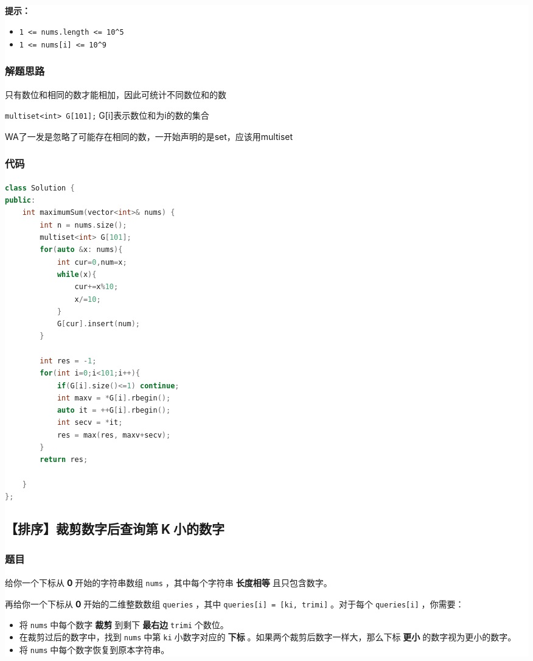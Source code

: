  

**提示：**

- `1 <= nums.length <= 10^5`
- `1 <= nums[i] <= 10^9`

### 解题思路

只有数位和相同的数才能相加，因此可统计不同数位和的数

`multiset<int> G[101];` G[i]表示数位和为i的数的集合

WA了一发是忽略了可能存在相同的数，一开始声明的是set，应该用multiset

### 代码

```c++
class Solution {
public:
    int maximumSum(vector<int>& nums) {
        int n = nums.size();
        multiset<int> G[101];
        for(auto &x: nums){
            int cur=0,num=x;
            while(x){
                cur+=x%10;
                x/=10;
            }
            G[cur].insert(num);
        }
        
        int res = -1;
        for(int i=0;i<101;i++){
            if(G[i].size()<=1) continue;
            int maxv = *G[i].rbegin();
            auto it = ++G[i].rbegin();
            int secv = *it;
            res = max(res, maxv+secv);
        }
        return res;
        
    }
};
```

## 【排序】裁剪数字后查询第 K 小的数字

### 题目

给你一个下标从 **0** 开始的字符串数组 `nums` ，其中每个字符串 **长度相等** 且只包含数字。

再给你一个下标从 **0** 开始的二维整数数组 `queries` ，其中 `queries[i] = [ki, trimi]` 。对于每个 `queries[i]` ，你需要：

- 将 `nums` 中每个数字 **裁剪** 到剩下 **最右边** `trimi` 个数位。
- 在裁剪过后的数字中，找到 `nums` 中第 `ki` 小数字对应的 **下标** 。如果两个裁剪后数字一样大，那么下标 **更小** 的数字视为更小的数字。
- 将 `nums` 中每个数字恢复到原本字符串。
